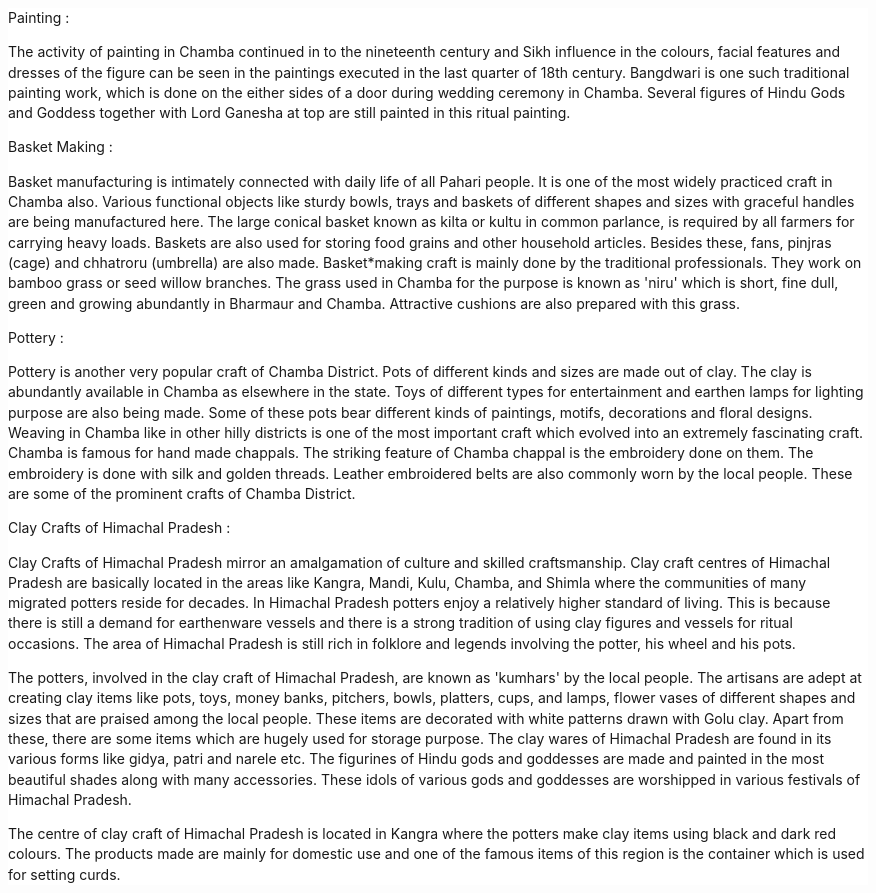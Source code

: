 Painting :

The activity of painting in Chamba continued in to the nineteenth century and Sikh influence in the colours, facial features and dresses of the figure can be seen in the paintings executed in the last quarter of 18th century. Bangdwari is one such traditional painting work, which is done on the either sides of a door during wedding ceremony in Chamba. Several figures of Hindu Gods and Goddess together with Lord Ganesha at top are still painted in this ritual painting. 

Basket Making :

Basket manufacturing is intimately connected with daily life of all Pahari people. It is one of the most widely practiced craft in Chamba also. Various functional objects like sturdy bowls, trays and baskets of different shapes and sizes with graceful handles are being manufactured here. The large conical basket known as kilta or kultu in common parlance, is required by all farmers for carrying heavy loads. Baskets are also used for storing food grains and other household articles. Besides these, fans, pinjras (cage) and chhatroru (umbrella) are also made. Basket*making craft is mainly done by the traditional professionals. They work on bamboo grass or seed willow branches. The grass used in Chamba for the purpose is known as 'niru' which is short, fine dull, green and growing abundantly in Bharmaur and Chamba. Attractive cushions are also prepared with this grass. 

Pottery :

Pottery is another very popular craft of Chamba District. Pots of different kinds and sizes are made out of clay. The clay is abundantly available in Chamba as elsewhere in the state. Toys of different types for entertainment and earthen lamps for lighting purpose are also being made. Some of these pots bear different kinds of paintings, motifs, decorations and floral designs. Weaving in Chamba like in other hilly districts is one of the most important craft which evolved into an extremely fascinating craft. Chamba is famous for hand made chappals. The striking feature of Chamba chappal is the embroidery done on them. The embroidery is done with silk and golden threads. Leather embroidered belts are also commonly worn by the local people. These are some of the prominent crafts of Chamba District. 


Clay Crafts of Himachal Pradesh :

Clay Crafts of Himachal Pradesh mirror an amalgamation of culture and skilled craftsmanship. Clay craft centres of Himachal Pradesh are basically located in the areas like Kangra, Mandi, Kulu, Chamba, and Shimla where the communities of many migrated potters reside for decades. In Himachal Pradesh potters enjoy a relatively higher standard of living. This is because there is still a demand for earthenware vessels and there is a strong tradition of using clay figures and vessels for ritual occasions. The area of Himachal Pradesh is still rich in folklore and legends involving the potter, his wheel and his pots. 

The potters, involved in the clay craft of Himachal Pradesh, are known as 'kumhars' by the local people. The artisans are adept at creating clay items like pots, toys, money banks, pitchers, bowls, platters, cups, and lamps, flower vases of different shapes and sizes that are praised among the local people. These items are decorated with white patterns drawn with Golu clay. Apart from these, there are some items which are hugely used for storage purpose. The clay wares of Himachal Pradesh are found in its various forms like gidya, patri and narele etc. The figurines of Hindu gods and goddesses are made and painted in the most beautiful shades along with many accessories. These idols of various gods and goddesses are worshipped in various festivals of Himachal Pradesh. 

The centre of clay craft of Himachal Pradesh is located in Kangra where the potters make clay items using black and dark red colours. The products made are mainly for domestic use and one of the famous items of this region is the container which is used for setting curds. 
